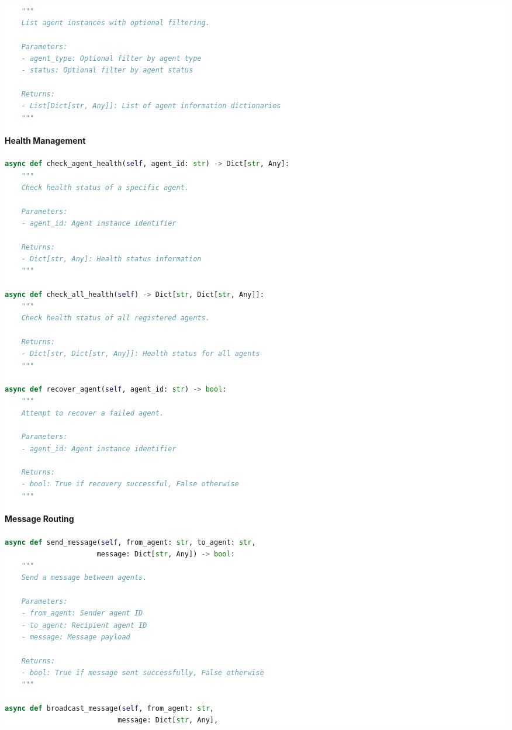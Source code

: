 ```python
    """
    List agent instances with optional filtering.

    Parameters:
    - agent_type: Optional filter by agent type
    - status: Optional filter by agent status

    Returns:
    - List[Dict[str, Any]]: List of agent information dictionaries
    """
```

#### Health Management

```python
async def check_agent_health(self, agent_id: str) -> Dict[str, Any]:
    """
    Check health status of a specific agent.

    Parameters:
    - agent_id: Agent instance identifier

    Returns:
    - Dict[str, Any]: Health status information
    """

async def check_all_health(self) -> Dict[str, Dict[str, Any]]:
    """
    Check health status of all registered agents.

    Returns:
    - Dict[str, Dict[str, Any]]: Health status for all agents
    """

async def recover_agent(self, agent_id: str) -> bool:
    """
    Attempt to recover a failed agent.

    Parameters:
    - agent_id: Agent instance identifier

    Returns:
    - bool: True if recovery successful, False otherwise
    """
```

#### Message Routing

```python
async def send_message(self, from_agent: str, to_agent: str,
                      message: Dict[str, Any]) -> bool:
    """
    Send a message between agents.

    Parameters:
    - from_agent: Sender agent ID
    - to_agent: Recipient agent ID
    - message: Message payload

    Returns:
    - bool: True if message sent successfully, False otherwise
    """

async def broadcast_message(self, from_agent: str,
                           message: Dict[str, Any],
```